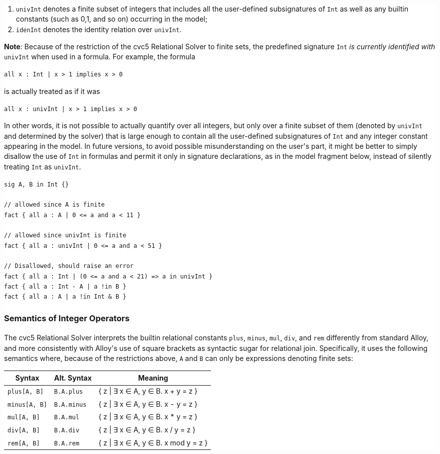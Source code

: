 1. `univInt` denotes a finite subset of integers that includes all the user-defined subsignatures of `Int` as well as any builtin constants (such as 0,1, and so on) occurring in the model; 
2. `idenInt` denotes the identity relation over `univInt`. 


**Note**: Because of the restriction of the cvc5 Relational Solver to finite sets, the predefined signature `Int` _is currently identified with_ `univInt` when used in a formula. For example, the formula 
````
all x : Int | x > 1 implies x > 0
````
is actually treated as if it was 
````
all x : univInt | x > 1 implies x > 0 
````
In other words, it is not possible to actually quantify over all integers, but only over a finite subset of them (denoted by `univInt` and determined by the solver) that is large enough to contain all the user-defined subsignatures of `Int` and any integer constant appearing in the model.
In future versions, to avoid possible misunderstanding on the user's part, it might be better to simply disallow the use of `Int` in formulas and permit it only in signature declarations, as in the model fragment below, instead of silently treating `Int` as `univInt`.
````
sig A, B in Int {}

// allowed since A is finite
fact { all a : A | 0 <= a and a < 11 }  

// allowed since univInt is finite
fact { all a : univInt | 0 <= a and a < 51 }

// Disallowed, should raise an error
fact { all a : Int | (0 <= a and a < 21) => a in univInt }
fact { all a : Int - A | a !in B }
fact { all a : A | a !in Int & B }
````
### Semantics of Integer Operators

The cvc5 Relational Solver interprets the builtin relational constants `plus`, `minus`, `mul`, `div`, and `rem` differently from standard Alloy, and more consistently with Alloy's use of square brackets as syntactic sugar for relational join. Specifically, it uses the following semantics where, because of the restrictions above, `A` and `B` can only be expressions denoting finite sets:

| Syntax        | Alt. Syntax | Meaning                              |
|---------------|----------|-----------------------------------------|
| `plus[A, B]`  | `B.A.plus`  | { z \| ∃ x ∈ A, y ∈ B. x + y = z }   |
| `minus[A, B]` | `B.A.minus` | { z \| ∃ x ∈ A, y ∈ B. x - y = z }   |
| `mul[A, B]`   | `B.A.mul`   | { z \| ∃ x ∈ A, y ∈ B. x * y = z }   |
| `div[A, B]`   | `B.A.div`   | { z \| ∃ x ∈ A, y ∈ B. x / y = z }   |
| `rem[A, B]`   | `B.A.rem`   | { z \| ∃ x ∈ A, y ∈ B. x mod y = z } |
